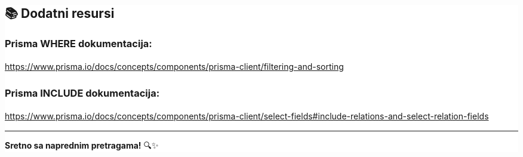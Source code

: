 ## 📚 Dodatni resursi

### Prisma WHERE dokumentacija:
https://www.prisma.io/docs/concepts/components/prisma-client/filtering-and-sorting

### Prisma INCLUDE dokumentacija:
https://www.prisma.io/docs/concepts/components/prisma-client/select-fields#include-relations-and-select-relation-fields

---

**Sretno sa naprednim pretragama!** 🔍✨

